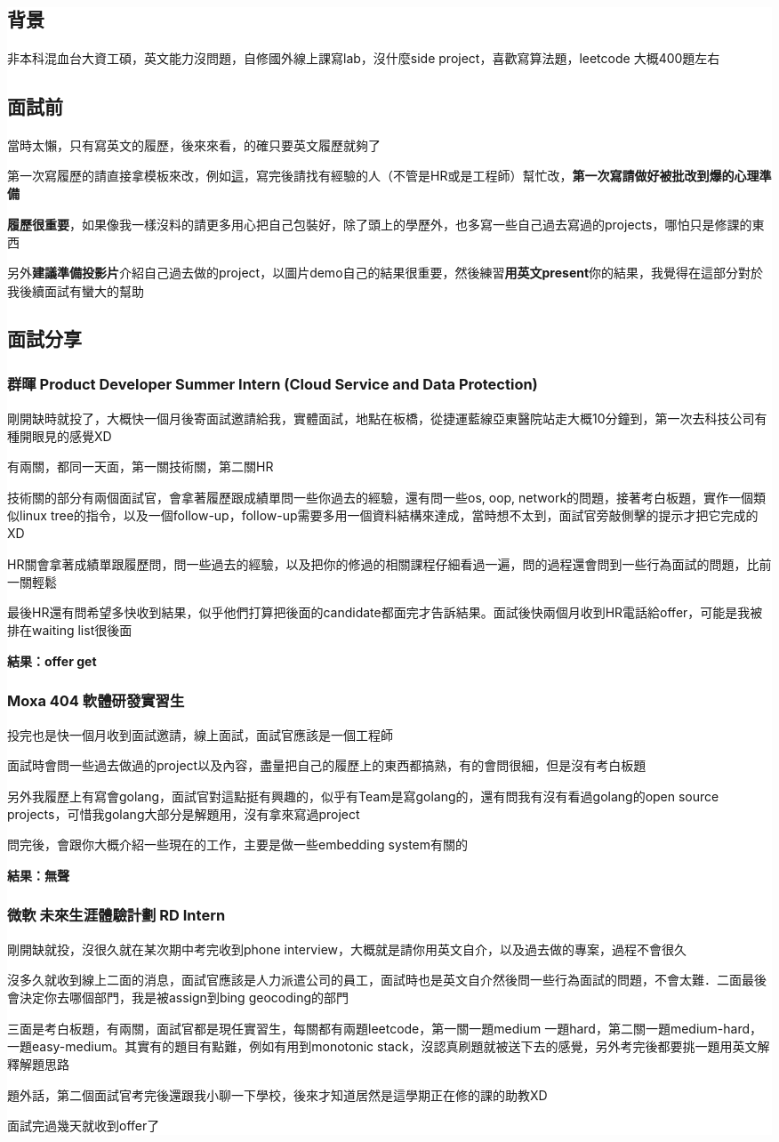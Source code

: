 ## 背景
非本科混血台大資工碩，英文能力沒問題，自修國外線上課寫lab，沒什麼side project，喜歡寫算法題，leetcode 大概400題左右

## 面試前
當時太懶，只有寫英文的履歷，後來來看，的確只要英文履歷就夠了

第一次寫履歷的請直接拿模板來改，例如[這](https://www.freecodecamp.org/news/writing-a-killer-software-engineering-resume-b11c91ef699d/)，寫完後請找有經驗的人（不管是HR或是工程師）幫忙改，**第一次寫請做好被批改到爆的心理準備**

**履歷很重要**，如果像我一樣沒料的請更多用心把自己包裝好，除了頭上的學歷外，也多寫一些自己過去寫過的projects，哪怕只是修課的東西

另外**建議準備投影片**介紹自己過去做的project，以圖片demo自己的結果很重要，然後練習**用英文present**你的結果，我覺得在這部分對於我後續面試有蠻大的幫助


## 面試分享

### 群暉 Product Developer Summer Intern (Cloud Service and Data Protection)

剛開缺時就投了，大概快一個月後寄面試邀請給我，實體面試，地點在板橋，從捷運藍線亞東醫院站走大概10分鐘到，第一次去科技公司有種開眼見的感覺XD

有兩關，都同一天面，第一關技術關，第二關HR

技術關的部分有兩個面試官，會拿著履歷跟成績單問一些你過去的經驗，還有問一些os, oop, network的問題，接著考白板題，實作一個類似linux tree的指令，以及一個follow-up，follow-up需要多用一個資料結構來達成，當時想不太到，面試官旁敲側擊的提示才把它完成的XD

HR關會拿著成績單跟履歷問，問一些過去的經驗，以及把你的修過的相關課程仔細看過一遍，問的過程還會問到一些行為面試的問題，比前一關輕鬆

最後HR還有問希望多快收到結果，似乎他們打算把後面的candidate都面完才告訴結果。面試後快兩個月收到HR電話給offer，可能是我被排在waiting list很後面

**結果：offer get**


### Moxa 404 軟體研發實習生
投完也是快一個月收到面試邀請，線上面試，面試官應該是一個工程師

面試時會問一些過去做過的project以及內容，盡量把自己的履歷上的東西都搞熟，有的會問很細，但是沒有考白板題

另外我履歷上有寫會golang，面試官對這點挺有興趣的，似乎有Team是寫golang的，還有問我有沒有看過golang的open source projects，可惜我golang大部分是解題用，沒有拿來寫過project

問完後，會跟你大概介紹一些現在的工作，主要是做一些embedding system有關的

**結果：無聲**


### 微軟 未來生涯體驗計劃 RD Intern
剛開缺就投，沒很久就在某次期中考完收到phone interview，大概就是請你用英文自介，以及過去做的專案，過程不會很久

沒多久就收到線上二面的消息，面試官應該是人力派遣公司的員工，面試時也是英文自介然後問一些行為面試的問題，不會太難．二面最後會決定你去哪個部門，我是被assign到bing geocoding的部門

三面是考白板題，有兩關，面試官都是現任實習生，每關都有兩題leetcode，第一關一題medium 一題hard，第二關一題medium-hard，一題easy-medium。其實有的題目有點難，例如有用到monotonic stack，沒認真刷題就被送下去的感覺，另外考完後都要挑一題用英文解釋解題思路

題外話，第二個面試官考完後還跟我小聊一下學校，後來才知道居然是這學期正在修的課的助教XD

面試完過幾天就收到offer了
